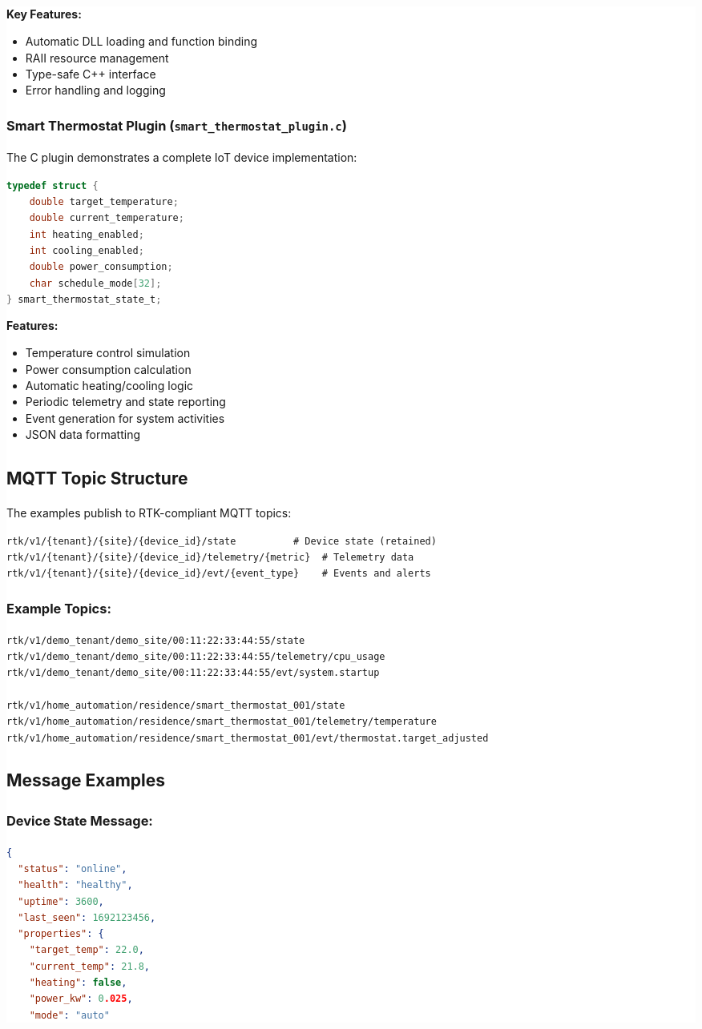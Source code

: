 **Key Features:**
- Automatic DLL loading and function binding
- RAII resource management
- Type-safe C++ interface
- Error handling and logging

### Smart Thermostat Plugin (`smart_thermostat_plugin.c`)

The C plugin demonstrates a complete IoT device implementation:

```c
typedef struct {
    double target_temperature;
    double current_temperature;
    int heating_enabled;
    int cooling_enabled;
    double power_consumption;
    char schedule_mode[32];
} smart_thermostat_state_t;
```

**Features:**
- Temperature control simulation
- Power consumption calculation
- Automatic heating/cooling logic
- Periodic telemetry and state reporting
- Event generation for system activities
- JSON data formatting

## MQTT Topic Structure

The examples publish to RTK-compliant MQTT topics:

```
rtk/v1/{tenant}/{site}/{device_id}/state          # Device state (retained)
rtk/v1/{tenant}/{site}/{device_id}/telemetry/{metric}  # Telemetry data
rtk/v1/{tenant}/{site}/{device_id}/evt/{event_type}    # Events and alerts
```

### Example Topics:
```
rtk/v1/demo_tenant/demo_site/00:11:22:33:44:55/state
rtk/v1/demo_tenant/demo_site/00:11:22:33:44:55/telemetry/cpu_usage
rtk/v1/demo_tenant/demo_site/00:11:22:33:44:55/evt/system.startup

rtk/v1/home_automation/residence/smart_thermostat_001/state
rtk/v1/home_automation/residence/smart_thermostat_001/telemetry/temperature
rtk/v1/home_automation/residence/smart_thermostat_001/evt/thermostat.target_adjusted
```

## Message Examples

### Device State Message:
```json
{
  "status": "online",
  "health": "healthy", 
  "uptime": 3600,
  "last_seen": 1692123456,
  "properties": {
    "target_temp": 22.0,
    "current_temp": 21.8,
    "heating": false,
    "power_kw": 0.025,
    "mode": "auto"
```